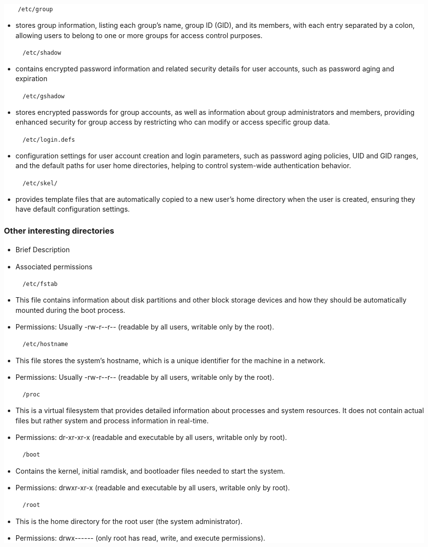         /etc/group

- stores group information, listing each group’s name, group ID (GID), and its members, with each entry separated by a colon, allowing users to belong to one or more groups for access control purposes.

        /etc/shadow

- contains encrypted password information and related security details for user accounts, such as password aging and expiration

        /etc/gshadow

- stores encrypted passwords for group accounts, as well as information about group administrators and members, providing enhanced security for group access by restricting who can modify or access specific group data.

        /etc/login.defs 

- configuration settings for user account creation and login parameters, such as password aging policies, UID and GID ranges, and the default paths for user home directories, helping to control system-wide authentication behavior.

        /etc/skel/

- provides template files that are automatically copied to a new user’s home directory when the user is created, ensuring they have default configuration settings.


### Other interesting directories

- Brief Description
- Associated permissions

        /etc/fstab

- This file contains information about disk partitions and other block storage devices and how they should be automatically mounted during the boot process.
- Permissions: Usually -rw-r--r-- (readable by all users, writable only by the root).

        /etc/hostname

- This file stores the system’s hostname, which is a unique identifier for the machine in a network.
- Permissions: Usually -rw-r--r-- (readable by all users, writable only by the root).

        /proc

- This is a virtual filesystem that provides detailed information about processes and system resources. It does not contain actual files but rather system and process information in real-time.
- Permissions: dr-xr-xr-x (readable and executable by all users, writable only by root).

        /boot

- Contains the kernel, initial ramdisk, and bootloader files needed to start the system.
- Permissions: drwxr-xr-x (readable and executable by all users, writable only by root).

        /root

- This is the home directory for the root user (the system administrator).
- Permissions: drwx------ (only root has read, write, and execute permissions).
